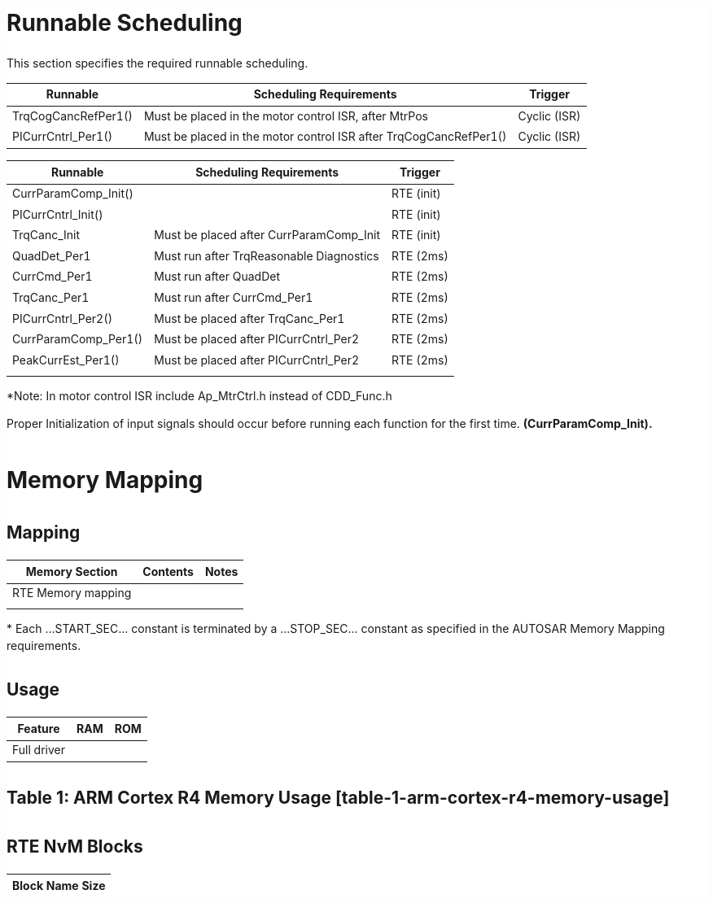 # Runnable Scheduling

This section specifies the required runnable scheduling.

| Runnable            | Scheduling Requirements                                           | Trigger      |
|------------------|---------------------------------------|---------------|
| TrqCogCancRefPer1() | Must be placed in the motor control ISR, after MtrPos             | Cyclic (ISR) |
| PICurrCntrl_Per1()  | Must be placed in the motor control ISR after TrqCogCancRefPer1() | Cyclic (ISR) |

| Runnable             | Scheduling Requirements                  | Trigger    |
|--------------------|--------------------------------------|---------------|
| CurrParamComp_Init() |                                          | RTE (init) |
| PICurrCntrl_Init()   |                                          | RTE (init) |
| TrqCanc_Init         | Must be placed after CurrParamComp_Init  | RTE (init) |
| QuadDet_Per1         | Must run after TrqReasonable Diagnostics | RTE (2ms)  |
| CurrCmd_Per1         | Must run after QuadDet                   | RTE (2ms)  |
| TrqCanc_Per1         | Must run after CurrCmd_Per1              | RTE (2ms)  |
| PICurrCntrl_Per2()   | Must be placed after TrqCanc_Per1        | RTE (2ms)  |
| CurrParamComp_Per1() | Must be placed after PICurrCntrl_Per2    | RTE (2ms)  |
| PeakCurrEst_Per1()   | Must be placed after PICurrCntrl_Per2    | RTE (2ms)  |
|                      |                                          |            |

\*Note: In motor control ISR include Ap_MtrCtrl.h instead of CDD_Func.h

Proper Initialization of input signals should occur before running each
function for the first time. **(CurrParamComp_Init).**

# Memory Mapping

## Mapping

| Memory Section     | Contents | Notes |
|--------------------|----------|-------|
| RTE Memory mapping |          |       |
|                    |          |       |

\* Each …START_SEC… constant is terminated by a …STOP_SEC… constant as
specified in the AUTOSAR Memory Mapping requirements.

## Usage

| Feature     | RAM | ROM |
|-------------|-----|-----|
| Full driver |     |     |

## Table 1: ARM Cortex R4 Memory Usage [table-1-arm-cortex-r4-memory-usage]

##  RTE NvM Blocks

| Block Name Size         |
|-------------------------|